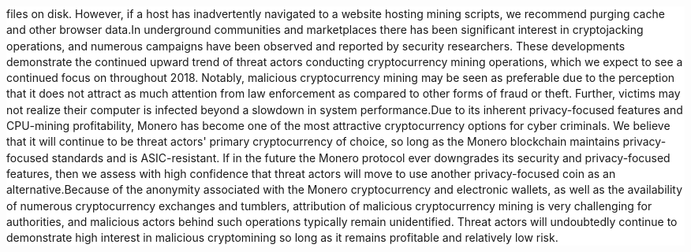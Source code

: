 files on disk. However, if a host has inadvertently navigated to a website hosting mining scripts, we recommend purging cache and other browser data.In underground communities and marketplaces there has been significant interest in cryptojacking operations, and numerous campaigns have been observed and reported by security researchers. These developments demonstrate the continued upward trend of threat actors conducting cryptocurrency mining operations, which we expect to see a continued focus on throughout 2018. Notably, malicious cryptocurrency mining may be seen as preferable due to the perception that it does not attract as much attention from law enforcement as compared to other forms of fraud or theft. Further, victims may not realize their computer is infected beyond a slowdown in system performance.Due to its inherent privacy-focused features and CPU-mining profitability, Monero has become one of the most attractive cryptocurrency options for cyber criminals. We believe that it will continue to be threat actors' primary cryptocurrency of choice, so long as the Monero blockchain maintains privacy-focused standards and is ASIC-resistant. If in the future the Monero protocol ever downgrades its security and privacy-focused features, then we assess with high confidence that threat actors will move to use another privacy-focused coin as an alternative.Because of the anonymity associated with the Monero cryptocurrency and electronic wallets, as well as the availability of numerous cryptocurrency exchanges and tumblers, attribution of malicious cryptocurrency mining is very challenging for authorities, and malicious actors behind such operations typically remain unidentified. Threat actors will undoubtedly continue to demonstrate high interest in malicious cryptomining so long as it remains profitable and relatively low risk.